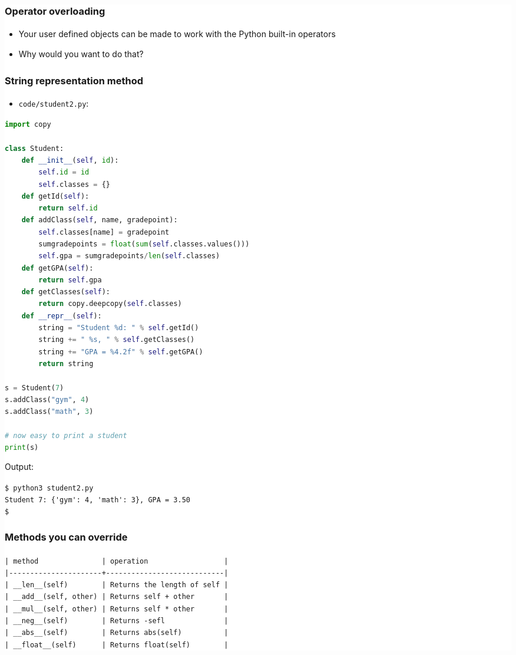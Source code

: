 ### Operator overloading

* Your user defined objects can be made to work with the Python built-in
operators

* Why would you want to do that?

### String representation method

* `code/student2.py`:

```py
import copy

class Student:
    def __init__(self, id):
        self.id = id
        self.classes = {}
    def getId(self):
        return self.id
    def addClass(self, name, gradepoint):
        self.classes[name] = gradepoint
        sumgradepoints = float(sum(self.classes.values()))
        self.gpa = sumgradepoints/len(self.classes)
    def getGPA(self):
        return self.gpa
    def getClasses(self):
        return copy.deepcopy(self.classes)
    def __repr__(self):
        string = "Student %d: " % self.getId()
        string += " %s, " % self.getClasses()
        string += "GPA = %4.2f" % self.getGPA()
        return string

s = Student(7)
s.addClass("gym", 4)
s.addClass("math", 3)

# now easy to print a student
print(s)
```

Output:

```
$ python3 student2.py
Student 7: {'gym': 4, 'math': 3}, GPA = 3.50
$
```

### Methods you can override

```
| method               | operation                  |
|----------------------+----------------------------|
| __len__(self)        | Returns the length of self |
| __add__(self, other) | Returns self + other       |
| __mul__(self, other) | Returns self * other       |
| __neg__(self)        | Returns -sefl              |
| __abs__(self)        | Returns abs(self)          |
| __float__(self)      | Returns float(self)        |
```
